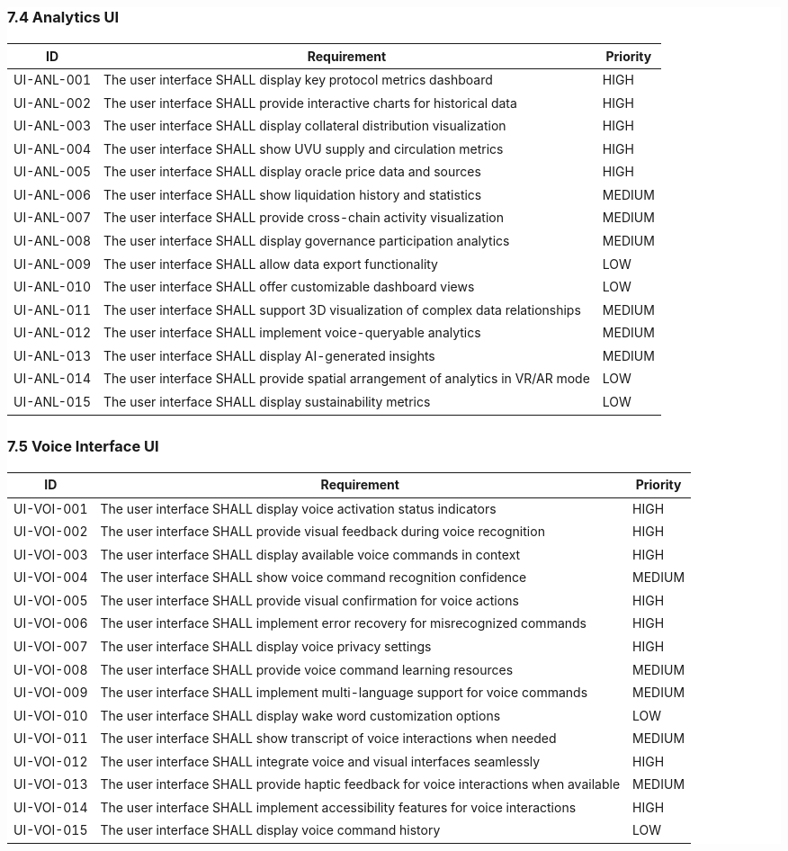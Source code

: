 ### 7.4 Analytics UI

| ID         | Requirement                                                                     | Priority |
| ---------- | ------------------------------------------------------------------------------- | -------- |
| UI-ANL-001 | The user interface SHALL display key protocol metrics dashboard                 | HIGH     |
| UI-ANL-002 | The user interface SHALL provide interactive charts for historical data         | HIGH     |
| UI-ANL-003 | The user interface SHALL display collateral distribution visualization          | HIGH     |
| UI-ANL-004 | The user interface SHALL show UVU supply and circulation metrics                | HIGH     |
| UI-ANL-005 | The user interface SHALL display oracle price data and sources                  | HIGH     |
| UI-ANL-006 | The user interface SHALL show liquidation history and statistics                | MEDIUM   |
| UI-ANL-007 | The user interface SHALL provide cross-chain activity visualization             | MEDIUM   |
| UI-ANL-008 | The user interface SHALL display governance participation analytics             | MEDIUM   |
| UI-ANL-009 | The user interface SHALL allow data export functionality                        | LOW      |
| UI-ANL-010 | The user interface SHALL offer customizable dashboard views                     | LOW      |
| UI-ANL-011 | The user interface SHALL support 3D visualization of complex data relationships | MEDIUM   |
| UI-ANL-012 | The user interface SHALL implement voice-queryable analytics                    | MEDIUM   |
| UI-ANL-013 | The user interface SHALL display AI-generated insights                          | MEDIUM   |
| UI-ANL-014 | The user interface SHALL provide spatial arrangement of analytics in VR/AR mode | LOW      |
| UI-ANL-015 | The user interface SHALL display sustainability metrics                         | LOW      |

### 7.5 Voice Interface UI

| ID         | Requirement                                                                            | Priority |
| ---------- | -------------------------------------------------------------------------------------- | -------- |
| UI-VOI-001 | The user interface SHALL display voice activation status indicators                    | HIGH     |
| UI-VOI-002 | The user interface SHALL provide visual feedback during voice recognition              | HIGH     |
| UI-VOI-003 | The user interface SHALL display available voice commands in context                   | HIGH     |
| UI-VOI-004 | The user interface SHALL show voice command recognition confidence                     | MEDIUM   |
| UI-VOI-005 | The user interface SHALL provide visual confirmation for voice actions                 | HIGH     |
| UI-VOI-006 | The user interface SHALL implement error recovery for misrecognized commands           | HIGH     |
| UI-VOI-007 | The user interface SHALL display voice privacy settings                                | HIGH     |
| UI-VOI-008 | The user interface SHALL provide voice command learning resources                      | MEDIUM   |
| UI-VOI-009 | The user interface SHALL implement multi-language support for voice commands           | MEDIUM   |
| UI-VOI-010 | The user interface SHALL display wake word customization options                       | LOW      |
| UI-VOI-011 | The user interface SHALL show transcript of voice interactions when needed             | MEDIUM   |
| UI-VOI-012 | The user interface SHALL integrate voice and visual interfaces seamlessly              | HIGH     |
| UI-VOI-013 | The user interface SHALL provide haptic feedback for voice interactions when available | MEDIUM   |
| UI-VOI-014 | The user interface SHALL implement accessibility features for voice interactions       | HIGH     |
| UI-VOI-015 | The user interface SHALL display voice command history                                 | LOW      |
